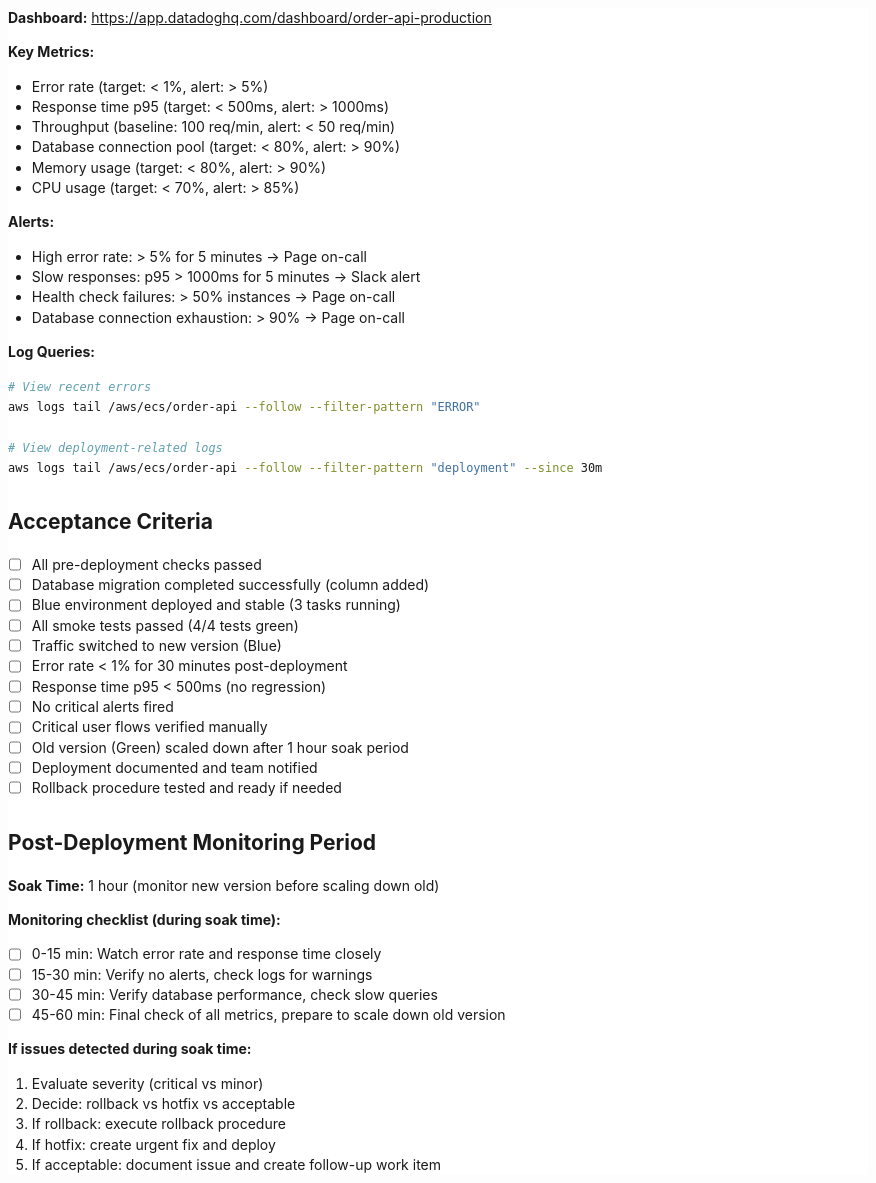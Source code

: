 

**Dashboard:** https://app.datadoghq.com/dashboard/order-api-production

**Key Metrics:**
- Error rate (target: < 1%, alert: > 5%)
- Response time p95 (target: < 500ms, alert: > 1000ms)
- Throughput (baseline: 100 req/min, alert: < 50 req/min)
- Database connection pool (target: < 80%, alert: > 90%)
- Memory usage (target: < 80%, alert: > 90%)
- CPU usage (target: < 70%, alert: > 85%)

**Alerts:**
- High error rate: > 5% for 5 minutes → Page on-call
- Slow responses: p95 > 1000ms for 5 minutes → Slack alert
- Health check failures: > 50% instances → Page on-call
- Database connection exhaustion: > 90% → Page on-call

**Log Queries:**
```bash
# View recent errors
aws logs tail /aws/ecs/order-api --follow --filter-pattern "ERROR"

# View deployment-related logs
aws logs tail /aws/ecs/order-api --follow --filter-pattern "deployment" --since 30m
```

## Acceptance Criteria



- [ ] All pre-deployment checks passed
- [ ] Database migration completed successfully (column added)
- [ ] Blue environment deployed and stable (3 tasks running)
- [ ] All smoke tests passed (4/4 tests green)
- [ ] Traffic switched to new version (Blue)
- [ ] Error rate < 1% for 30 minutes post-deployment
- [ ] Response time p95 < 500ms (no regression)
- [ ] No critical alerts fired
- [ ] Critical user flows verified manually
- [ ] Old version (Green) scaled down after 1 hour soak period
- [ ] Deployment documented and team notified
- [ ] Rollback procedure tested and ready if needed

## Post-Deployment Monitoring Period

**Soak Time:** 1 hour (monitor new version before scaling down old)

**Monitoring checklist (during soak time):**
- [ ] 0-15 min: Watch error rate and response time closely
- [ ] 15-30 min: Verify no alerts, check logs for warnings
- [ ] 30-45 min: Verify database performance, check slow queries
- [ ] 45-60 min: Final check of all metrics, prepare to scale down old version

**If issues detected during soak time:**
1. Evaluate severity (critical vs minor)
2. Decide: rollback vs hotfix vs acceptable
3. If rollback: execute rollback procedure
4. If hotfix: create urgent fix and deploy
5. If acceptable: document issue and create follow-up work item
